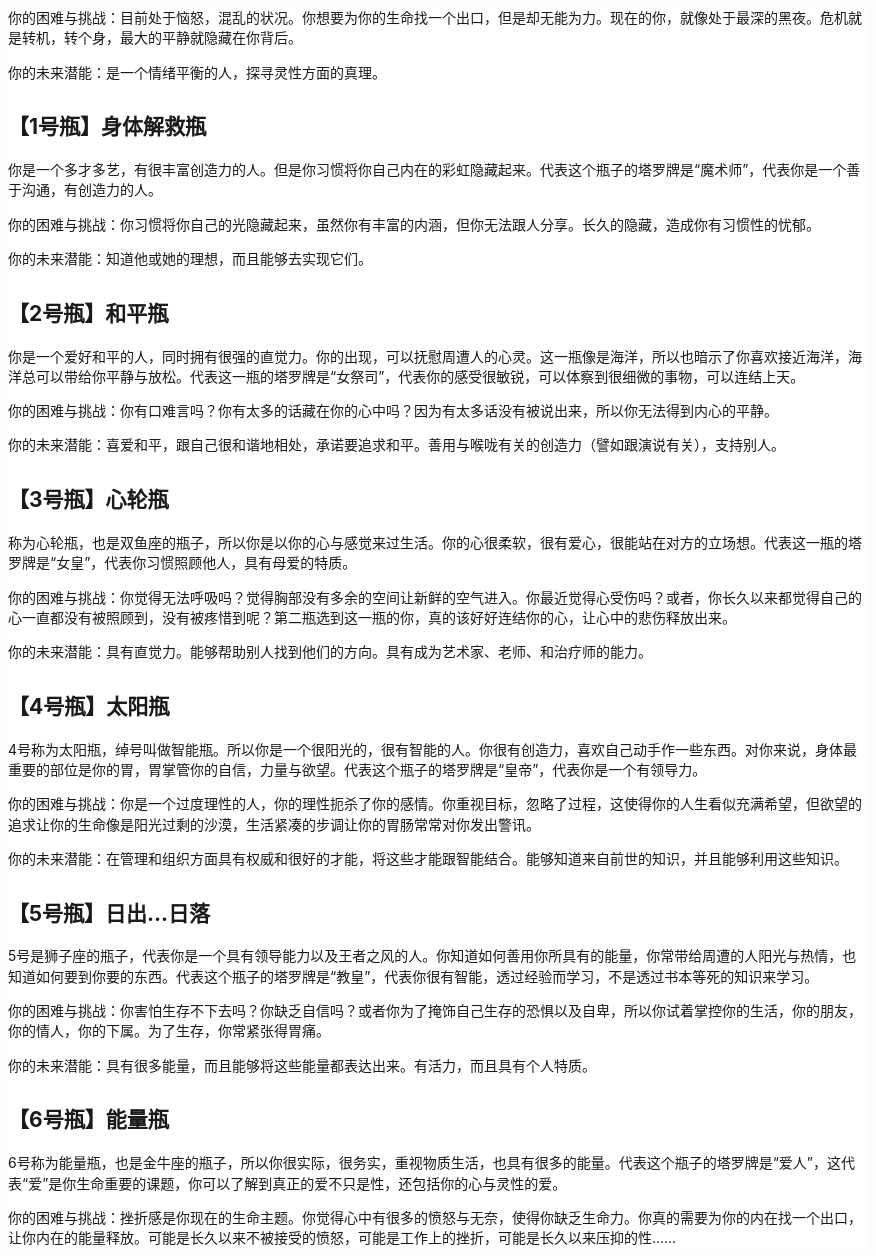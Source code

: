 你的困难与挑战：目前处于恼怒，混乱的状况。你想要为你的生命找一个出口，但是却无能为力。现在的你，就像处于最深的黑夜。危机就是转机，转个身，最大的平静就隐藏在你背后。

你的未来潜能：是一个情绪平衡的人，探寻灵性方面的真理。

## 【1号瓶】身体解救瓶

你是一个多才多艺，有很丰富创造力的人。但是你习惯将你自己内在的彩虹隐藏起来。代表这个瓶子的塔罗牌是“魔术师”，代表你是一个善于沟通，有创造力的人。

你的困难与挑战：你习惯将你自己的光隐藏起来，虽然你有丰富的内涵，但你无法跟人分享。长久的隐藏，造成你有习惯性的忧郁。

你的未来潜能：知道他或她的理想，而且能够去实现它们。

## 【2号瓶】和平瓶

你是一个爱好和平的人，同时拥有很强的直觉力。你的出现，可以抚慰周遭人的心灵。这一瓶像是海洋，所以也暗示了你喜欢接近海洋，海洋总可以带给你平静与放松。代表这一瓶的塔罗牌是“女祭司”，代表你的感受很敏锐，可以体察到很细微的事物，可以连结上天。

你的困难与挑战：你有口难言吗？你有太多的话藏在你的心中吗？因为有太多话没有被说出来，所以你无法得到内心的平静。

你的未来潜能：喜爱和平，跟自己很和谐地相处，承诺要追求和平。善用与喉咙有关的创造力（譬如跟演说有关），支持别人。

## 【3号瓶】心轮瓶

称为心轮瓶，也是双鱼座的瓶子，所以你是以你的心与感觉来过生活。你的心很柔软，很有爱心，很能站在对方的立场想。代表这一瓶的塔罗牌是“女皇”，代表你习惯照顾他人，具有母爱的特质。

你的困难与挑战：你觉得无法呼吸吗？觉得胸部没有多余的空间让新鲜的空气进入。你最近觉得心受伤吗？或者，你长久以来都觉得自己的心一直都没有被照顾到，没有被疼惜到呢？第二瓶选到这一瓶的你，真的该好好连结你的心，让心中的悲伤释放出来。

你的未来潜能：具有直觉力。能够帮助别人找到他们的方向。具有成为艺术家、老师、和治疗师的能力。

## 【4号瓶】太阳瓶

4号称为太阳瓶，绰号叫做智能瓶。所以你是一个很阳光的，很有智能的人。你很有创造力，喜欢自己动手作一些东西。对你来说，身体最重要的部位是你的胃，胃掌管你的自信，力量与欲望。代表这个瓶子的塔罗牌是“皇帝”，代表你是一个有领导力。

你的困难与挑战：你是一个过度理性的人，你的理性扼杀了你的感情。你重视目标，忽略了过程，这使得你的人生看似充满希望，但欲望的追求让你的生命像是阳光过剩的沙漠，生活紧凑的步调让你的胃肠常常对你发出警讯。

你的未来潜能：在管理和组织方面具有权威和很好的才能，将这些才能跟智能结合。能够知道来自前世的知识，并且能够利用这些知识。

## 【5号瓶】日出…日落

5号是狮子座的瓶子，代表你是一个具有领导能力以及王者之风的人。你知道如何善用你所具有的能量，你常带给周遭的人阳光与热情，也知道如何要到你要的东西。代表这个瓶子的塔罗牌是“教皇”，代表你很有智能，透过经验而学习，不是透过书本等死的知识来学习。

你的困难与挑战：你害怕生存不下去吗？你缺乏自信吗？或者你为了掩饰自己生存的恐惧以及自卑，所以你试着掌控你的生活，你的朋友，你的情人，你的下属。为了生存，你常紧张得胃痛。

你的未来潜能：具有很多能量，而且能够将这些能量都表达出来。有活力，而且具有个人特质。

## 【6号瓶】能量瓶

6号称为能量瓶，也是金牛座的瓶子，所以你很实际，很务实，重视物质生活，也具有很多的能量。代表这个瓶子的塔罗牌是“爱人”，这代表“爱”是你生命重要的课题，你可以了解到真正的爱不只是性，还包括你的心与灵性的爱。

你的困难与挑战：挫折感是你现在的生命主题。你觉得心中有很多的愤怒与无奈，使得你缺乏生命力。你真的需要为你的内在找一个出口，让你内在的能量释放。可能是长久以来不被接受的愤怒，可能是工作上的挫折，可能是长久以来压抑的性……
